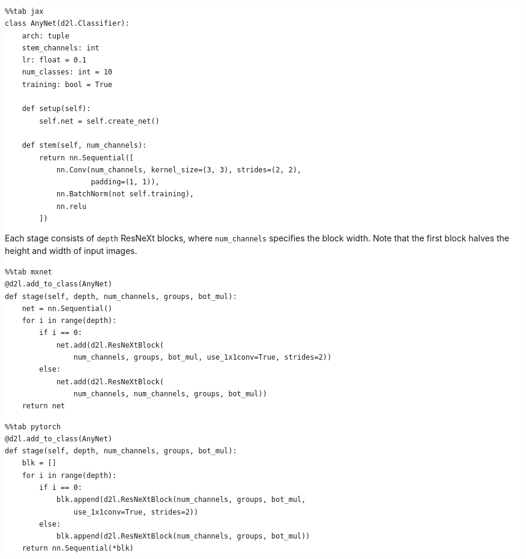 ```{.python .input}
%%tab jax
class AnyNet(d2l.Classifier):
    arch: tuple
    stem_channels: int
    lr: float = 0.1
    num_classes: int = 10
    training: bool = True

    def setup(self):
        self.net = self.create_net()

    def stem(self, num_channels):
        return nn.Sequential([
            nn.Conv(num_channels, kernel_size=(3, 3), strides=(2, 2),
                    padding=(1, 1)),
            nn.BatchNorm(not self.training),
            nn.relu
        ])
```

Each stage consists of `depth` ResNeXt blocks,
where `num_channels` specifies the block width.
Note that the first block halves the height and width of input images.

```{.python .input}
%%tab mxnet
@d2l.add_to_class(AnyNet)
def stage(self, depth, num_channels, groups, bot_mul):
    net = nn.Sequential()
    for i in range(depth):
        if i == 0:
            net.add(d2l.ResNeXtBlock(
                num_channels, groups, bot_mul, use_1x1conv=True, strides=2))
        else:
            net.add(d2l.ResNeXtBlock(
                num_channels, num_channels, groups, bot_mul))
    return net
```

```{.python .input}
%%tab pytorch
@d2l.add_to_class(AnyNet)
def stage(self, depth, num_channels, groups, bot_mul):
    blk = []
    for i in range(depth):
        if i == 0:
            blk.append(d2l.ResNeXtBlock(num_channels, groups, bot_mul,
                use_1x1conv=True, strides=2))
        else:
            blk.append(d2l.ResNeXtBlock(num_channels, groups, bot_mul))
    return nn.Sequential(*blk)
```
